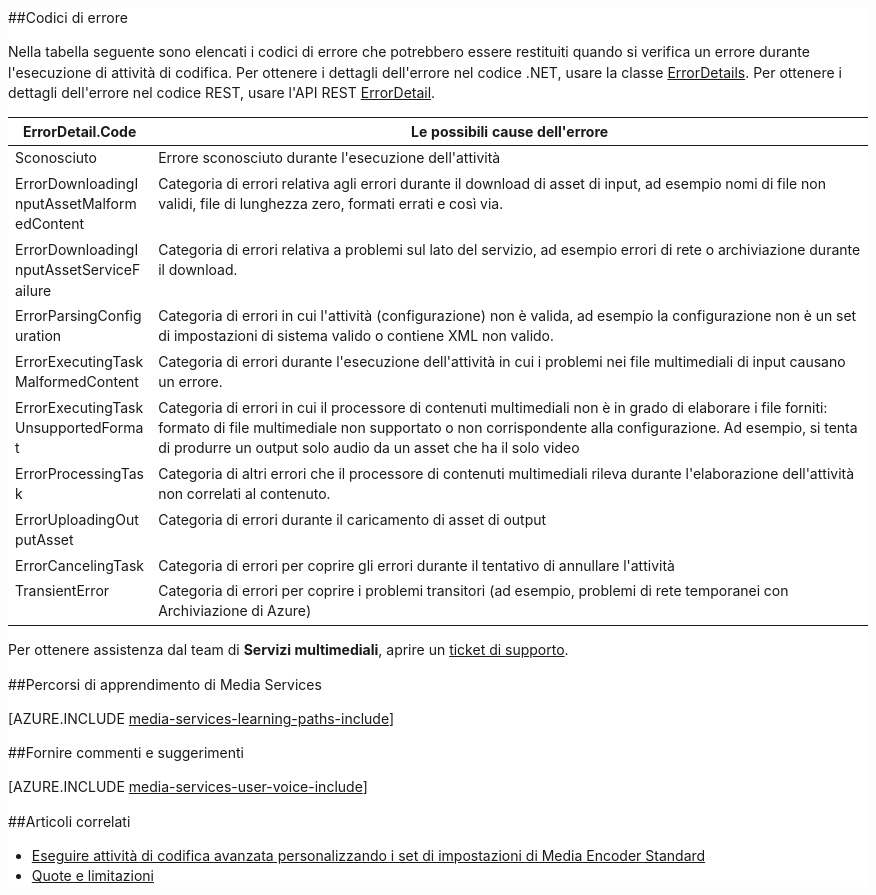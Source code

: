 
##Codici di errore  

Nella tabella seguente sono elencati i codici di errore che potrebbero essere restituiti quando si verifica un errore durante l'esecuzione di attività di codifica. Per ottenere i dettagli dell'errore nel codice .NET, usare la classe [ErrorDetails](http://msdn.microsoft.com/library/microsoft.windowsazure.mediaservices.client.errordetail.aspx). Per ottenere i dettagli dell'errore nel codice REST, usare l'API REST [ErrorDetail](https://msdn.microsoft.com/library/jj853026.aspx).

ErrorDetail.Code|Le possibili cause dell'errore
-----|-----------------------
Sconosciuto| Errore sconosciuto durante l'esecuzione dell'attività
ErrorDownloadingInputAssetMalformedContent|Categoria di errori relativa agli errori durante il download di asset di input, ad esempio nomi di file non validi, file di lunghezza zero, formati errati e così via.
ErrorDownloadingInputAssetServiceFailure|Categoria di errori relativa a problemi sul lato del servizio, ad esempio errori di rete o archiviazione durante il download.
ErrorParsingConfiguration|Categoria di errori in cui l'attività <see cref="MediaTask.PrivateData"/> (configurazione) non è valida, ad esempio la configurazione non è un set di impostazioni di sistema valido o contiene XML non valido.
ErrorExecutingTaskMalformedContent|Categoria di errori durante l'esecuzione dell'attività in cui i problemi nei file multimediali di input causano un errore.
ErrorExecutingTaskUnsupportedFormat|Categoria di errori in cui il processore di contenuti multimediali non è in grado di elaborare i file forniti: formato di file multimediale non supportato o non corrispondente alla configurazione. Ad esempio, si tenta di produrre un output solo audio da un asset che ha il solo video
ErrorProcessingTask|Categoria di altri errori che il processore di contenuti multimediali rileva durante l'elaborazione dell'attività non correlati al contenuto.
ErrorUploadingOutputAsset|Categoria di errori durante il caricamento di asset di output
ErrorCancelingTask|Categoria di errori per coprire gli errori durante il tentativo di annullare l'attività
TransientError|Categoria di errori per coprire i problemi transitori (ad esempio, problemi di rete temporanei con Archiviazione di Azure)


Per ottenere assistenza dal team di **Servizi multimediali**, aprire un [ticket di supporto](https://ms.portal.azure.com/#blade/Microsoft_Azure_Support/HelpAndSupportBlade).



##Percorsi di apprendimento di Media Services

[AZURE.INCLUDE [media-services-learning-paths-include](../../includes/media-services-learning-paths-include.md)]

##Fornire commenti e suggerimenti

[AZURE.INCLUDE [media-services-user-voice-include](../../includes/media-services-user-voice-include.md)]


##Articoli correlati

- [Eseguire attività di codifica avanzata personalizzando i set di impostazioni di Media Encoder Standard](media-services-custom-mes-presets-with-dotnet.md)
- [Quote e limitazioni](media-services-quotas-and-limitations.md)

 

[1]: http://azure.microsoft.com/pricing/details/media-services/

